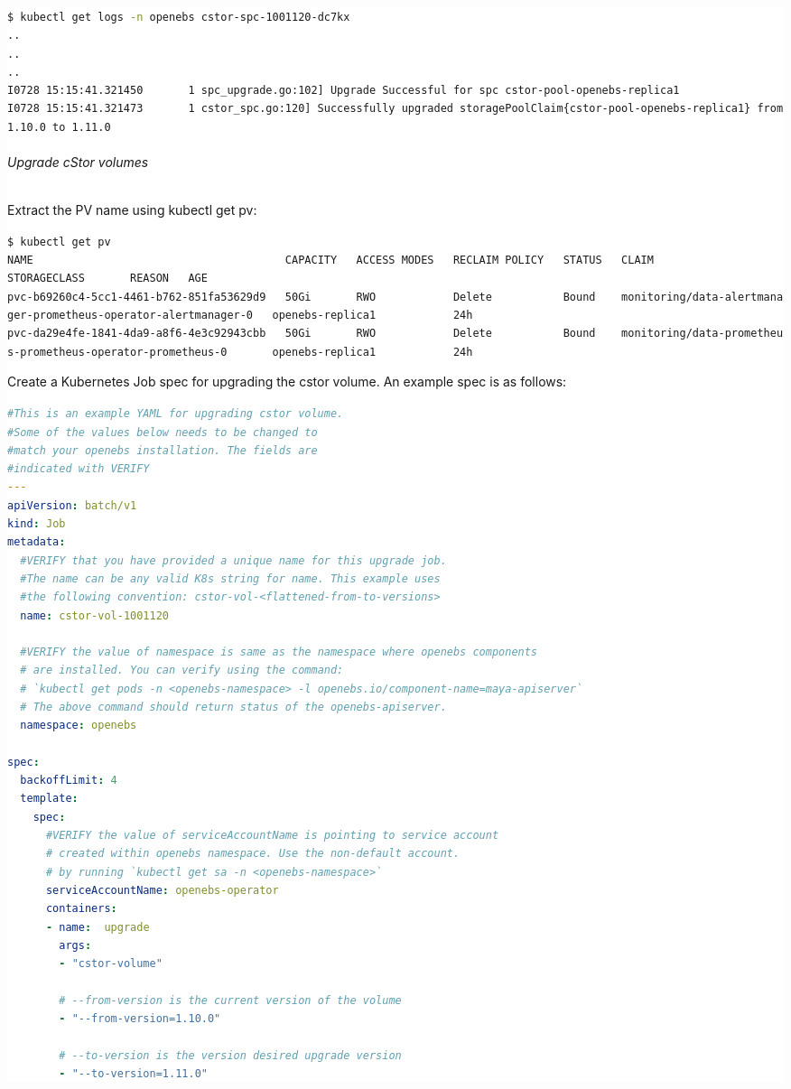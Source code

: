 ```bash
$ kubectl get logs -n openebs cstor-spc-1001120-dc7kx
..
..
..
I0728 15:15:41.321450       1 spc_upgrade.go:102] Upgrade Successful for spc cstor-pool-openebs-replica1
I0728 15:15:41.321473       1 cstor_spc.go:120] Successfully upgraded storagePoolClaim{cstor-pool-openebs-replica1} from 1.10.0 to 1.11.0
```

###### Upgrade cStor volumes

Extract the PV name using kubectl get pv:

```bash
$ kubectl get pv
NAME                                       CAPACITY   ACCESS MODES   RECLAIM POLICY   STATUS   CLAIM                                                             STORAGECLASS       REASON   AGE
pvc-b69260c4-5cc1-4461-b762-851fa53629d9   50Gi       RWO            Delete           Bound    monitoring/data-alertmanager-prometheus-operator-alertmanager-0   openebs-replica1            24h
pvc-da29e4fe-1841-4da9-a8f6-4e3c92943cbb   50Gi       RWO            Delete           Bound    monitoring/data-prometheus-prometheus-operator-prometheus-0       openebs-replica1            24h
```

Create a Kubernetes Job spec for upgrading the cstor volume. An example spec is
as follows:

```yaml
#This is an example YAML for upgrading cstor volume.
#Some of the values below needs to be changed to
#match your openebs installation. The fields are
#indicated with VERIFY
---
apiVersion: batch/v1
kind: Job
metadata:
  #VERIFY that you have provided a unique name for this upgrade job.
  #The name can be any valid K8s string for name. This example uses
  #the following convention: cstor-vol-<flattened-from-to-versions>
  name: cstor-vol-1001120

  #VERIFY the value of namespace is same as the namespace where openebs components
  # are installed. You can verify using the command:
  # `kubectl get pods -n <openebs-namespace> -l openebs.io/component-name=maya-apiserver`
  # The above command should return status of the openebs-apiserver.
  namespace: openebs

spec:
  backoffLimit: 4
  template:
    spec:
      #VERIFY the value of serviceAccountName is pointing to service account
      # created within openebs namespace. Use the non-default account.
      # by running `kubectl get sa -n <openebs-namespace>`
      serviceAccountName: openebs-operator
      containers:
      - name:  upgrade
        args:
        - "cstor-volume"

        # --from-version is the current version of the volume
        - "--from-version=1.10.0"

        # --to-version is the version desired upgrade version
        - "--to-version=1.11.0"

```